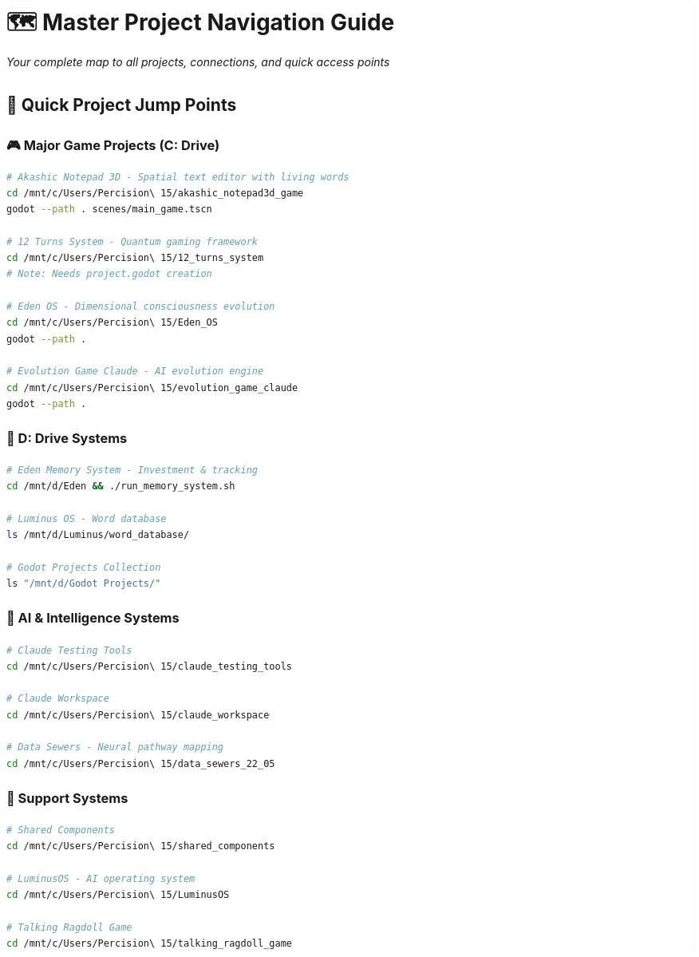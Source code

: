 # 🗺️ Master Project Navigation Guide
*Your complete map to all projects, connections, and quick access points*

## 🌟 Quick Project Jump Points

### 🎮 Major Game Projects (C: Drive)
```bash
# Akashic Notepad 3D - Spatial text editor with living words
cd /mnt/c/Users/Percision\ 15/akashic_notepad3d_game
godot --path . scenes/main_game.tscn

# 12 Turns System - Quantum gaming framework
cd /mnt/c/Users/Percision\ 15/12_turns_system
# Note: Needs project.godot creation

# Eden OS - Dimensional consciousness evolution
cd /mnt/c/Users/Percision\ 15/Eden_OS
godot --path .

# Evolution Game Claude - AI evolution engine
cd /mnt/c/Users/Percision\ 15/evolution_game_claude
godot --path .
```

### 💾 D: Drive Systems
```bash
# Eden Memory System - Investment & tracking
cd /mnt/d/Eden && ./run_memory_system.sh

# Luminus OS - Word database
ls /mnt/d/Luminus/word_database/

# Godot Projects Collection
ls "/mnt/d/Godot Projects/"
```

### 🧠 AI & Intelligence Systems
```bash
# Claude Testing Tools
cd /mnt/c/Users/Percision\ 15/claude_testing_tools

# Claude Workspace
cd /mnt/c/Users/Percision\ 15/claude_workspace

# Data Sewers - Neural pathway mapping
cd /mnt/c/Users/Percision\ 15/data_sewers_22_05
```

### 🔧 Support Systems
```bash
# Shared Components
cd /mnt/c/Users/Percision\ 15/shared_components

# LuminusOS - AI operating system
cd /mnt/c/Users/Percision\ 15/LuminusOS

# Talking Ragdoll Game
cd /mnt/c/Users/Percision\ 15/talking_ragdoll_game
```
